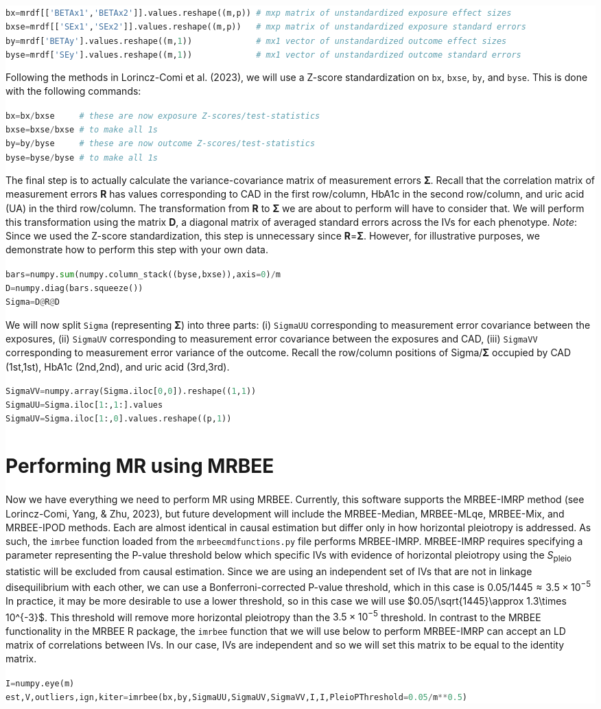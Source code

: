 ```python
bx=mrdf[['BETAx1','BETAx2']].values.reshape((m,p)) # mxp matrix of unstandardized exposure effect sizes
bxse=mrdf[['SEx1','SEx2']].values.reshape((m,p))   # mxp matrix of unstandardized exposure standard errors
by=mrdf['BETAy'].values.reshape((m,1))             # mx1 vector of unstandardized outcome effect sizes
byse=mrdf['SEy'].values.reshape((m,1))             # mx1 vector of unstandardized outcome standard errors
```
Following the methods in Lorincz-Comi et al. (2023), we will use a Z-score standardization on `bx`, `bxse`, `by`, and `byse`. This is done with the following commands:
```python
bx=bx/bxse     # these are now exposure Z-scores/test-statistics
bxse=bxse/bxse # to make all 1s
by=by/byse     # these are now outcome Z-scores/test-statistics
byse=byse/byse # to make all 1s
```
The final step is to actually calculate the variance-covariance matrix of measurement errors **Σ**. Recall that the correlation matrix of measurement errors **R** has values corresponding to CAD in the first row/column, HbA1c in the second row/column, and uric acid (UA) in the third row/column. The transformation from **R** to **Σ** we are about to perform will have to consider that. We will perform this transformation using the matrix **D**, a diagonal matrix of averaged standard errors across the IVs for each phenotype. *Note*: Since we used the Z-score standardization, this step is unnecessary since **R**=**Σ**. However, for illustrative purposes, we demonstrate how to perform this step with your own data.
```python
bars=numpy.sum(numpy.column_stack((byse,bxse)),axis=0)/m
D=numpy.diag(bars.squeeze())
Sigma=D@R@D
```
We will now split `Sigma` (representing **Σ**) into three parts: (i) `SigmaUU` corresponding to measurement error covariance between the exposures, (ii) `SigmaUV` corresponding to measurement error covariance between the exposures and CAD, (iii) `SigmaVV` corresponding to measurement error variance of the outcome. Recall the row/column positions of Sigma/**Σ** occupied by CAD (1st,1st), HbA1c (2nd,2nd), and uric acid (3rd,3rd).
```python
SigmaVV=numpy.array(Sigma.iloc[0,0]).reshape((1,1))
SigmaUU=Sigma.iloc[1:,1:].values
SigmaUV=Sigma.iloc[1:,0].values.reshape((p,1))
```
# Performing MR using MRBEE
Now we have everything we need to perform MR using MRBEE. Currently, this software supports the MRBEE-IMRP method (see Lorincz-Comi, Yang, & Zhu, 2023), but future development will include the MRBEE-Median, MRBEE-MLqe, MRBEE-Mix, and MRBEE-IPOD methods. Each are almost identical in causal estimation but differ only in how horizontal pleiotropy is addressed. As such, the `imrbee` function loaded from the `mrbeecmdfunctions.py` file performs MRBEE-IMRP. MRBEE-IMRP requires specifying a parameter representing the P-value threshold below which specific IVs with evidence of horizontal pleiotropy using the $S_\text{pleio}$ statistic will be excluded from causal estimation.
Since we are using an independent set of IVs that are not in linkage disequilibrium with each other, we can use a Bonferroni-corrected P-value threshold, which in this case is $0.05/1445\approx 3.5\times 10^{-5}$ In practice, it may be more desirable to use a lower threshold, so in this case we will use $0.05/\sqrt{1445}\approx 1.3\times 10^{-3}$. This threshold will remove more horizontal pleiotropy than the $3.5\times 10^{-5}$ threshold. In contrast to the MRBEE functionality in the MRBEE R package, the `imrbee` function that we will use below to perform MRBEE-IMRP can accept an LD matrix of correlations between IVs. In our case, IVs are independent and so we will set this matrix to be equal to the identity matrix.
```python
I=numpy.eye(m)
est,V,outliers,ign,kiter=imrbee(bx,by,SigmaUU,SigmaUV,SigmaVV,I,I,PleioPThreshold=0.05/m**0.5)
```